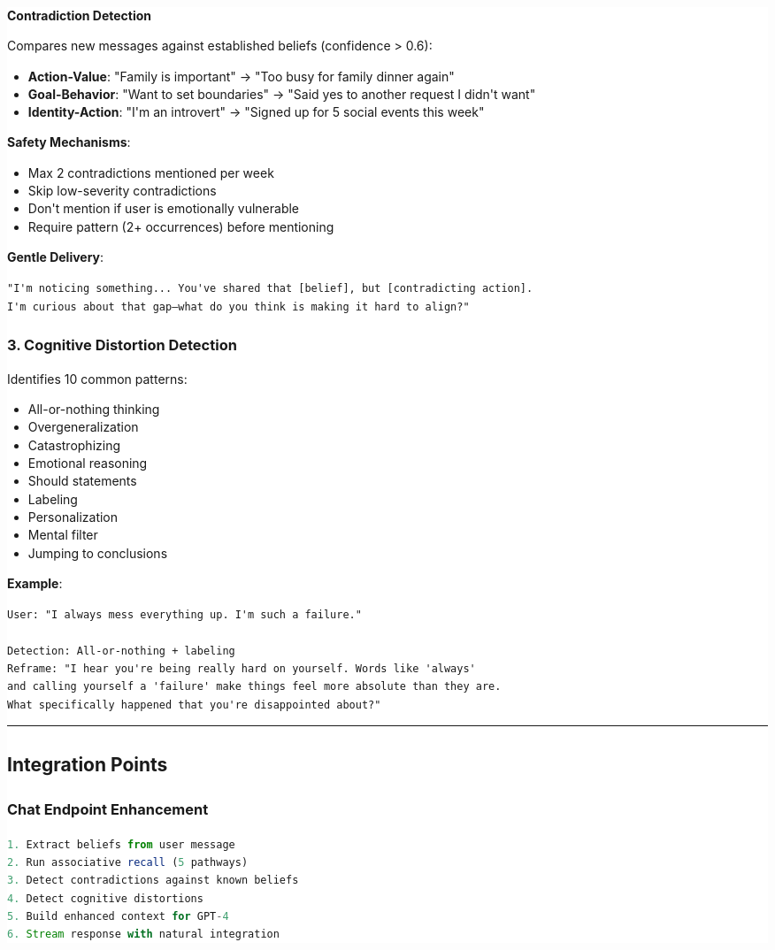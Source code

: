 **Contradiction Detection**

Compares new messages against established beliefs (confidence > 0.6):

- **Action-Value**: "Family is important" → "Too busy for family dinner again"
- **Goal-Behavior**: "Want to set boundaries" → "Said yes to another request I didn't want"
- **Identity-Action**: "I'm an introvert" → "Signed up for 5 social events this week"

**Safety Mechanisms**:
- Max 2 contradictions mentioned per week
- Skip low-severity contradictions
- Don't mention if user is emotionally vulnerable
- Require pattern (2+ occurrences) before mentioning

**Gentle Delivery**:
```
"I'm noticing something... You've shared that [belief], but [contradicting action]. 
I'm curious about that gap—what do you think is making it hard to align?"
```

### 3. Cognitive Distortion Detection

Identifies 10 common patterns:
- All-or-nothing thinking
- Overgeneralization
- Catastrophizing
- Emotional reasoning
- Should statements
- Labeling
- Personalization
- Mental filter
- Jumping to conclusions

**Example**:
```
User: "I always mess everything up. I'm such a failure."

Detection: All-or-nothing + labeling
Reframe: "I hear you're being really hard on yourself. Words like 'always' 
and calling yourself a 'failure' make things feel more absolute than they are. 
What specifically happened that you're disappointed about?"
```

---

## Integration Points

### Chat Endpoint Enhancement

```typescript
1. Extract beliefs from user message
2. Run associative recall (5 pathways)
3. Detect contradictions against known beliefs
4. Detect cognitive distortions
5. Build enhanced context for GPT-4
6. Stream response with natural integration
```
